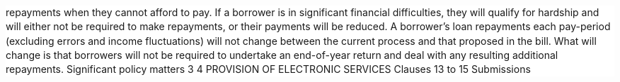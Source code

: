 repayments when they cannot afford to pay. If a borrower is in significant financial difficulties, they will qualify for hardship and will either not be required to make repayments, or their payments will be reduced. A borrower’s loan repayments each pay-period (excluding errors and income fluctuations) will not change between the current process and that proposed in the bill. What will change is that borrowers will not be required to undertake an end-of-year return and deal with any resulting additional repayments. Significant policy matters 3 4 PROVISION OF ELECTRONIC SERVICES Clauses 13 to 15 Submissions 
